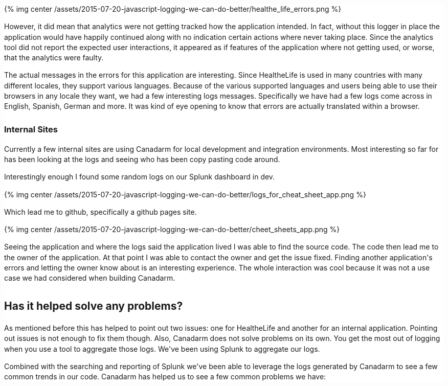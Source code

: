 
{% img center /assets/2015-07-20-javascript-logging-we-can-do-better/healthe_life_errors.png %}

However, it did mean that analytics were not getting tracked how
the application intended. In fact, without this logger in place the
application would have happily continued along with no indication certain actions
where never taking place. Since the analytics tool did not report the
expected user interactions, it appeared as if features of the application
where not getting used, or worse, that the analytics were faulty.

The actual messages in the errors for this application are interesting. Since
HealtheLife is used in many countries with many different
locales, they support various languages. Because of the various
supported languages and users being able to use their browsers in any locale they want, we
had a few interesting logs messages. Specifically we have had a few logs
come across in English, Spanish, German and more. It was kind of eye opening to know that errors are actually
translated within a browser.

### Internal Sites

Currently a few internal sites are
using Canadarm for local development and integration environments.
Most interesting so far for has been looking at the logs and seeing
who has been copy pasting code around.

Interestingly enough I found some random logs on our Splunk dashboard in dev.


{% img center /assets/2015-07-20-javascript-logging-we-can-do-better/logs_for_cheat_sheet_app.png %}

Which lead me to github, specifically a github pages site.

{% img center /assets/2015-07-20-javascript-logging-we-can-do-better/cheet_sheets_app.png %}

Seeing the application and where the logs said the application lived I was able to find the source code.
The code then lead me to the owner of the application. At that point I was able
to contact the owner and get the issue fixed. Finding another application's errors and
letting the owner know about is an interesting experience. The whole interaction was
cool because it was not a use case we had considered when building Canadarm.

## Has it helped solve any problems?

As mentioned before this has helped to point out two issues:
one for HealtheLife and another for an internal application.
Pointing out issues is not enough to fix them though. Also, Canadarm
does not solve problems on its own. You get the most
out of logging when you use a tool to aggregate those logs. We've
been using Splunk to aggregate our logs.

Combined with the searching and reporting of Splunk we've
been able to leverage the logs generated by Canadarm to see
a few common trends in our code. Canadarm has helped
us to see a few common problems we have:
